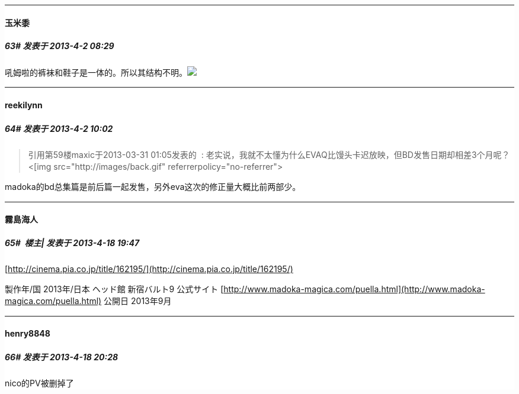 

*****

####  玉米黍  
##### 63#       发表于 2013-4-2 08:29




吼姆啦的裤袜和鞋子是一体的。所以其结构不明。<img src="https://static.saraba1st.com/image/smiley/face/136.gif" referrerpolicy="no-referrer">







*****

####  reekilynn  
##### 64#       发表于 2013-4-2 10:02



<blockquote>引用第59楼maxic于2013-03-31 01:05发表的  :
老实说，我就不太懂为什么EVAQ比馒头卡迟放映，但BD发售日期却相差3个月呢？ <[img src="http://images/back.gif" referrerpolicy="no-referrer"></blockquote>madoka的bd总集篇是前后篇一起发售，另外eva这次的修正量大概比前两部少。







*****

####  霧島海人  
##### 65#         楼主| 发表于 2013-4-18 19:47



[http://cinema.pia.co.jp/title/162195/](http://cinema.pia.co.jp/title/162195/)

製作年/国 2013年/日本 
ヘッド館 新宿バルト9 
公式サイト [http://www.madoka-magica.com/puella.html](http://www.madoka-magica.com/puella.html)
公開日 2013年9月







*****

####  henry8848  
##### 66#       发表于 2013-4-18 20:28




nico的PV被删掉了


